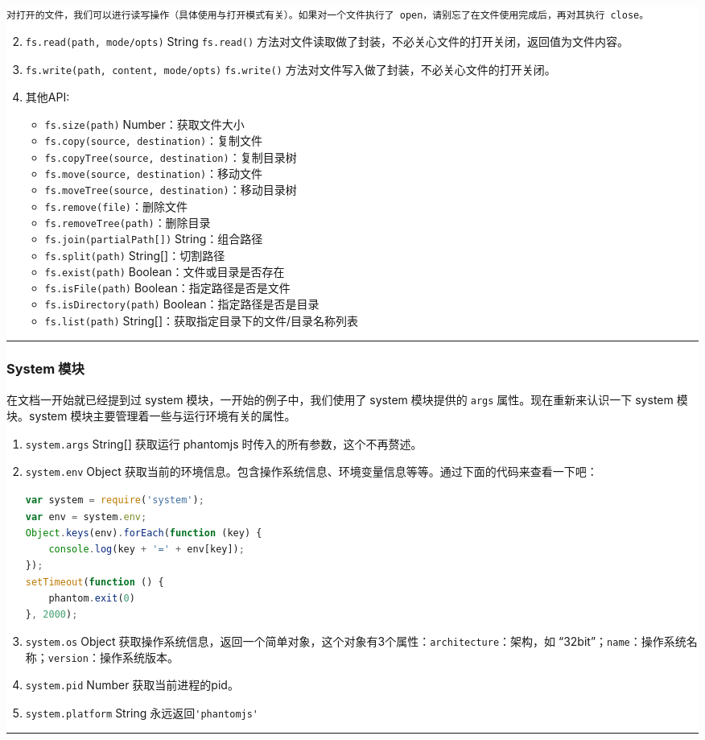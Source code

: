     对打开的文件，我们可以进行读写操作（具体使用与打开模式有关）。如果对一个文件执行了 open，请别忘了在文件使用完成后，再对其执行 close。

2. `fs.read(path, mode/opts)` String
    `fs.read()` 方法对文件读取做了封装，不必关心文件的打开关闭，返回值为文件内容。

3. `fs.write(path, content, mode/opts)`
    `fs.write()` 方法对文件写入做了封装，不必关心文件的打开关闭。

4. 其他API:
    * `fs.size(path)` Number：获取文件大小
    * `fs.copy(source, destination)`：复制文件
    * `fs.copyTree(source, destination)`：复制目录树
    * `fs.move(source, destination)`：移动文件
    * `fs.moveTree(source, destination)`：移动目录树
    * `fs.remove(file)`：删除文件
    * `fs.removeTree(path)`：删除目录
    * `fs.join(partialPath[])` String：组合路径
    * `fs.split(path)` String[]：切割路径
    * `fs.exist(path)` Boolean：文件或目录是否存在
    * `fs.isFile(path)` Boolean：指定路径是否是文件
    * `fs.isDirectory(path)` Boolean：指定路径是否是目录
    * `fs.list(path)` String[]：获取指定目录下的文件/目录名称列表

***

 ### System 模块

在文档一开始就已经提到过 system 模块，一开始的例子中，我们使用了 system 模块提供的 `args` 属性。现在重新来认识一下 system 模块。system 模块主要管理着一些与运行环境有关的属性。

1. `system.args` String[]
    获取运行 phantomjs 时传入的所有参数，这个不再赘述。

2. `system.env` Object
    获取当前的环境信息。包含操作系统信息、环境变量信息等等。通过下面的代码来查看一下吧：
    ```js
    var system = require('system');
    var env = system.env;
    Object.keys(env).forEach(function (key) {
        console.log(key + '=' + env[key]);
    });
    setTimeout(function () {
        phantom.exit(0)
    }, 2000);
    ```

3. `system.os` Object
    获取操作系统信息，返回一个简单对象，这个对象有3个属性：`architecture`：架构，如 “32bit”；`name`：操作系统名称；`version`：操作系统版本。

4. `system.pid` Number
    获取当前进程的pid。

5. `system.platform` String
    永远返回`'phantomjs'`

***
